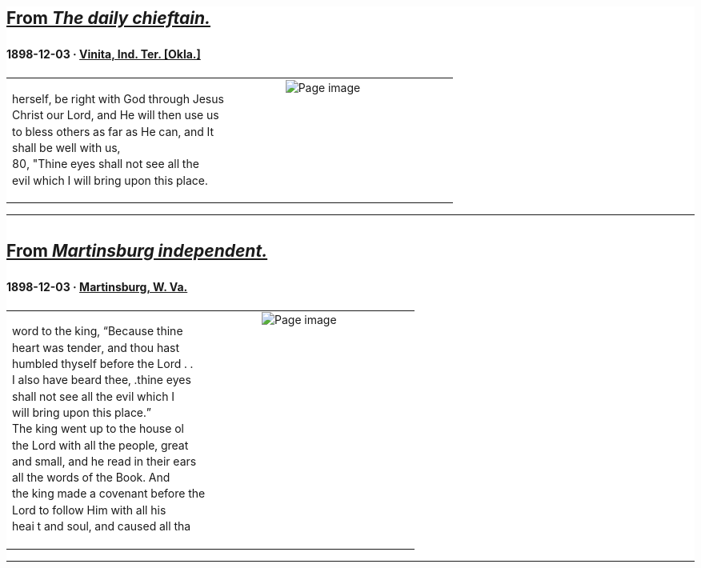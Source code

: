
## [From _The daily chieftain._](https://www.loc.gov/resource/sn93050700/1898-12-03/ed-1/?sp=3)

#### 1898-12-03 &middot; [Vinita, Ind. Ter. [Okla.]](http://dbpedia.org/resource/Vinita%2C_Oklahoma)

<table style="width: 100%;"><tr><td style="width: 50%">

  
herself, be right with God through Jesus  
Christ our Lord, and He will then use us  
to bless others as far as He can, and It  
shall be well with us,  
80, &quot;Thine eyes shall not see all the  
evil which I will bring upon this place. 
</td><td style="width: 50%; max-height: 75%; margin: auto; display: block;">
<img alt="Page image" src="https://tile.loc.gov/image-services/iiif/service:ndnp:okhi:batch_okhi_icecream_ver01:data:sn93050700:0029586476A:1898120301:0233/pct:40.359247824866685,7.06559665038381,16.643278136401907,3.349616189811584/!600,600/0/default.jpg"/>
</td>
</tr></table>

---

## [From _Martinsburg independent._](https://www.loc.gov/resource/sn84038206/1898-12-03/ed-1/?sp=1)

#### 1898-12-03 &middot; [Martinsburg, W. Va.](http://dbpedia.org/resource/Martinsburg%2C_West_Virginia)

<table style="width: 100%;"><tr><td style="width: 50%">

  
word to the king, “Because thine  
heart was tender, and thou hast  
humbled thyself before the Lord . .  
I also have beard thee, .thine eyes  
shall not see all the evil which I  
will bring upon this place.”  
The king went up to the house ol  
the Lord with all the people, great  
and small, and he read in their ears  
all the words of the Book. And  
the king made a covenant before the  
Lord to follow Him with all his  
heai t and soul, and caused all tha
</td><td style="width: 50%; max-height: 75%; margin: auto; display: block;">
<img alt="Page image" src="https://tile.loc.gov/image-services/iiif/service:ndnp:wvu:batch_wvu_duval_ver01:data:sn84038206:0039334927A:1898120301:0397/pct:61.75618073316283,41.90175097276265,10.848252344416027,7.505471789883268/!600,600/0/default.jpg"/>
</td>
</tr></table>

---

